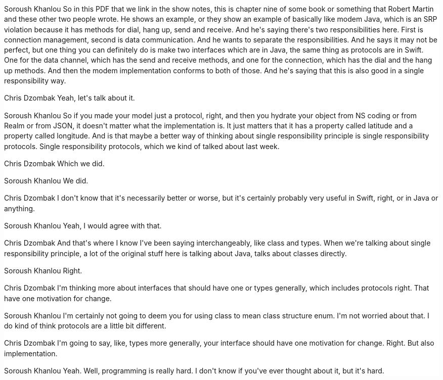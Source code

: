 Soroush Khanlou
So in this PDF that we link in the show notes, this is chapter nine of some book or something that Robert Martin and these other two people wrote. He shows an example, or they show an example of basically like modem Java, which is an SRP violation because it has methods for dial, hang up, send and receive. And he's saying there's two responsibilities here. First is connection management, second is data communication. And he wants to separate the responsibilities. And he says it may not be perfect, but one thing you can definitely do is make two interfaces which are in Java, the same thing as protocols are in Swift. One for the data channel, which has the send and receive methods, and one for the connection, which has the dial and the hang up methods. And then the modem implementation conforms to both of those. And he's saying that this is also good in a single responsibility way.

Chris Dzombak
Yeah, let's talk about it.

Soroush Khanlou
So if you made your model just a protocol, right, and then you hydrate your object from NS coding or from Realm or from JSON, it doesn't matter what the implementation is. It just matters that it has a property called latitude and a property called longitude. And is that maybe a better way of thinking about single responsibility principle is single responsibility protocols. Single responsibility protocols, which we kind of talked about last week.

Chris Dzombak
Which we did.

Soroush Khanlou
We did.

Chris Dzombak
I don't know that it's necessarily better or worse, but it's certainly probably very useful in Swift, right, or in Java or anything.

Soroush Khanlou
Yeah, I would agree with that.

Chris Dzombak
And that's where I know I've been saying interchangeably, like class and types. When we're talking about single responsibility principle, a lot of the original stuff here is talking about Java, talks about classes directly.

Soroush Khanlou
Right.

Chris Dzombak
I'm thinking more about interfaces that should have one or types generally, which includes protocols right. That have one motivation for change.

Soroush Khanlou
I'm certainly not going to deem you for using class to mean class structure enum. I'm not worried about that. I do kind of think protocols are a little bit different.

Chris Dzombak
I'm going to say, like, types more generally, your interface should have one motivation for change. Right. But also implementation.

Soroush Khanlou
Yeah. Well, programming is really hard. I don't know if you've ever thought about it, but it's hard.
